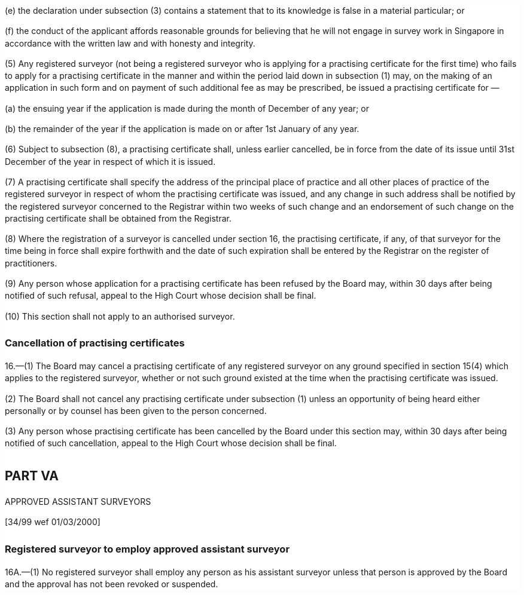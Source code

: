 (e) the declaration under subsection (3) contains a statement that to its knowledge is false in a material particular; or

(f) the conduct of the applicant affords reasonable grounds for believing that he will not engage in survey work in Singapore in accordance with the written law and with honesty and integrity.

(5) Any registered surveyor (not being a registered surveyor who is applying for a practising certificate for the first time) who fails to apply for a practising certificate in the manner and within the period laid down in subsection (1) may, on the making of an application in such form and on payment of such additional fee as may be prescribed, be issued a practising certificate for —

(a) the ensuing year if the application is made during the month of December of any year; or

(b) the remainder of the year if the application is made on or after 1st January of any year.

(6) Subject to subsection (8), a practising certificate shall, unless earlier cancelled, be in force from the date of its issue until 31st December of the year in respect of which it is issued.

(7) A practising certificate shall specify the address of the principal place of practice and all other places of practice of the registered surveyor in respect of whom the practising certificate was issued, and any change in such address shall be notified by the registered surveyor concerned to the Registrar within two weeks of such change and an endorsement of such change on the practising certificate shall be obtained from the Registrar.

(8) Where the registration of a surveyor is cancelled under section 16, the practising certificate, if any, of that surveyor for the time being in force shall expire forthwith and the date of such expiration shall be entered by the Registrar on the register of practitioners.

(9) Any person whose application for a practising certificate has been refused by the Board may, within 30 days after being notified of such refusal, appeal to the High Court whose decision shall be final.

(10) This section shall not apply to an authorised surveyor.

### Cancellation of practising certificates

16\.—(1) The Board may cancel a practising certificate of any registered surveyor on any ground specified in section 15(4) which applies to the registered surveyor, whether or not such ground existed at the time when the practising certificate was issued.

(2) The Board shall not cancel any practising certificate under subsection (1) unless an opportunity of being heard either personally or by counsel has been given to the person concerned.

(3) Any person whose practising certificate has been cancelled by the Board under this section may, within 30 days after being notified of such cancellation, appeal to the High Court whose decision shall be final.

## PART VA

APPROVED ASSISTANT SURVEYORS

[34/99 wef 01/03/2000]

### Registered surveyor to employ approved assistant surveyor

16A\.—(1) No registered surveyor shall employ any person as his assistant surveyor unless that person is approved by the Board and the approval has not been revoked or suspended.
